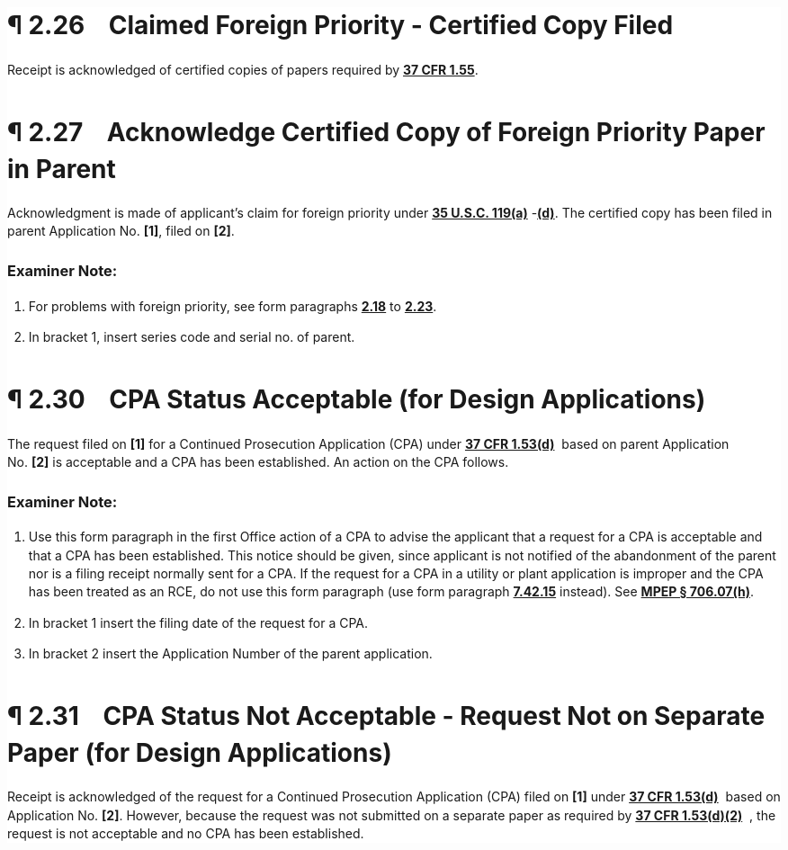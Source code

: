 # ¶ 2.26    Claimed Foreign Priority - Certified Copy Filed

Receipt is acknowledged of certified copies of papers required by **[37 CFR 1.55](https://mpep.uspto.gov/RDMS/MPEP/print?version=current&href=200.html#//plt_d0e319215.html)**.

# ¶ 2.27    Acknowledge Certified Copy of Foreign Priority Paper in Parent

Acknowledgment is made of applicant’s claim for foreign priority under **[35 U.S.C. 119(a)](https://mpep.uspto.gov/RDMS/MPEP/print?version=current&href=200.html#//d0e302921.html##d0e302926)** -**[(d)](https://mpep.uspto.gov/RDMS/MPEP/print?version=current&href=200.html#//d0e302921.html##d0e302947)**. The certified copy has been filed in parent Application No. **[1]**, filed on **[2]**.

### Examiner Note:

1. For problems with foreign priority, see form paragraphs **[2.18](https://mpep.uspto.gov/RDMS/MPEP/print?version=current&href=200.html#//fp2.18.html)** to **[2.23](https://mpep.uspto.gov/RDMS/MPEP/print?version=current&href=200.html#//fp2.23.html)**.

2. In bracket 1, insert series code and serial no. of parent.

# ¶ 2.30    CPA Status Acceptable (for Design Applications)

The request filed on **[1]** for a Continued Prosecution Application (CPA) under **[37 CFR 1.53(d)](https://mpep.uspto.gov/RDMS/MPEP/print?version=current&href=200.html#//d0e318681.html)**  based on parent Application No. **[2]** is acceptable and a CPA has been established. An action on the CPA follows.

### Examiner Note:

1. Use this form paragraph in the first Office action of a CPA to advise the applicant that a request for a CPA is acceptable and that a CPA has been established. This notice should be given, since applicant is not notified of the abandonment of the parent nor is a filing receipt normally sent for a CPA. If the request for a CPA in a utility or plant application is improper and the CPA has been treated as an RCE, do not use this form paragraph (use form paragraph **[7.42.15](https://mpep.uspto.gov/RDMS/MPEP/print?version=current&href=200.html#//fp7.42.15.html)** instead). See **[MPEP § 706.07(h)](https://mpep.uspto.gov/RDMS/MPEP/print?version=current&href=200.html#//d0e70778.html)**.

2. In bracket 1 insert the filing date of the request for a CPA.

3. In bracket 2 insert the Application Number of the parent application.

# ¶ 2.31    CPA Status Not Acceptable - Request Not on Separate Paper (for Design Applications)

Receipt is acknowledged of the request for a Continued Prosecution Application (CPA) filed on **[1]** under **[37 CFR 1.53(d)](https://mpep.uspto.gov/RDMS/MPEP/print?version=current&href=200.html#//d0e318681.html)**  based on Application No. **[2]**. However, because the request was not submitted on a separate paper as required by **[37 CFR 1.53(d)(2)](https://mpep.uspto.gov/RDMS/MPEP/print?version=current&href=200.html#//aia_d0e318681.html##aia_d0e318902)**  , the request is not acceptable and no CPA has been established.
